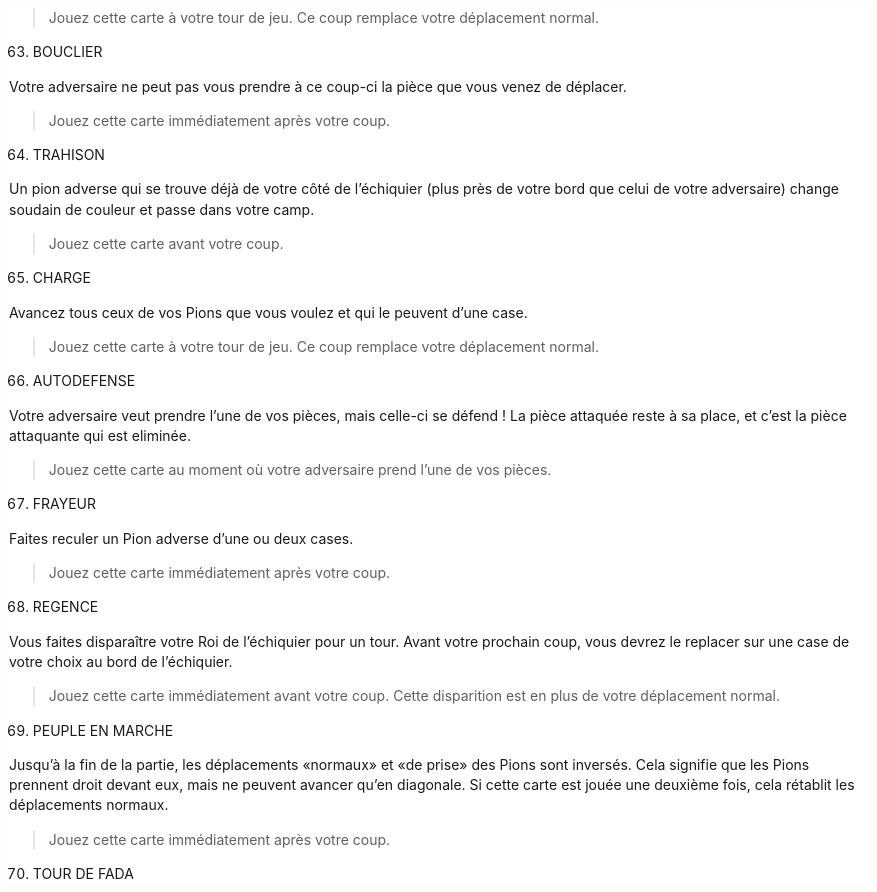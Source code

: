 > Jouez  cette carte  à  votre tour  de jeu.  Ce  coup remplace  votre
> déplacement normal.

63. BOUCLIER

Votre adversaire  ne peut pas vous  prendre à ce coup-ci  la pièce que
vous venez de déplacer.

> Jouez cette carte immédiatement après votre coup.

64. TRAHISON

Un pion adverse qui se trouve  déjà de votre côté de l’échiquier (plus
près de  votre bord que celui  de votre adversaire) change  soudain de
couleur et passe dans votre camp.

> Jouez cette carte avant votre coup.

65. CHARGE

Avancez tous ceux de vos Pions que vous voulez et qui le peuvent d’une
case.

> Jouez  cette carte  à  votre tour  de jeu.  Ce  coup remplace  votre
> déplacement normal.

66. AUTODEFENSE

Votre adversaire  veut prendre l’une  de vos pièces, mais  celle-ci se
défend  ! La  pièce  attaquée reste  à  sa place,  et  c’est la  pièce
attaquante qui est eliminée.

> Jouez cette carte  au moment où votre adversaire prend  l’une de vos
> pièces.

67. FRAYEUR

Faites reculer un Pion adverse d’une ou deux cases.

> Jouez cette carte immédiatement après votre coup.

68. REGENCE

Vous faites disparaître  votre Roi de l’échiquier pour  un tour. Avant
votre prochain  coup, vous devrez  le replacer  sur une case  de votre
choix au bord de l’échiquier.

> Jouez cette carte immédiatement  avant votre coup. Cette disparition
> est en plus de votre déplacement normal.

69. PEUPLE EN MARCHE

Jusqu’à la fin de la partie,  les déplacements «normaux» et «de prise»
des Pions  sont inversés. Cela  signifie que les Pions  prennent droit
devant eux,  mais ne peuvent  avancer qu’en diagonale. Si  cette carte
est jouée une deuxième fois, cela rétablit les déplacements normaux.

> Jouez cette carte immédiatement après votre coup.

70. TOUR DE FADA
